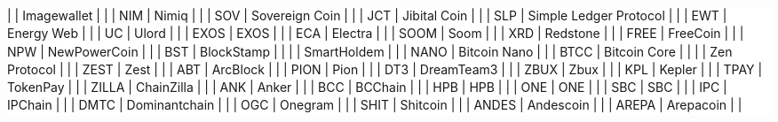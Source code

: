 |            | Imagewallet                                                                               |               |
| NIM        | Nimiq                                                                                     |               |
| SOV        | Sovereign Coin                                                                            |               |
| JCT        | Jibital Coin                                                                              |               |
| SLP        | Simple Ledger Protocol                                                                    |               |
| EWT        | Energy Web                                                                                |               |
| UC         | Ulord                                                                                     |               |
| EXOS       | EXOS                                                                                      |               |
| ECA        | Electra                                                                                   |               |
| SOOM       | Soom                                                                                      |               |
| XRD        | Redstone                                                                                  |               |
| FREE       | FreeCoin                                                                                  |               |
| NPW        | NewPowerCoin                                                                              |               |
| BST        | BlockStamp                                                                                |               |
|            | SmartHoldem                                                                               |               |
| NANO       | Bitcoin Nano                                                                              |               |
| BTCC       | Bitcoin Core                                                                              |               |
|            | Zen Protocol                                                                              |               |
| ZEST       | Zest                                                                                      |               |
| ABT        | ArcBlock                                                                                  |               |
| PION       | Pion                                                                                      |               |
| DT3        | DreamTeam3                                                                                |               |
| ZBUX       | Zbux                                                                                      |               |
| KPL        | Kepler                                                                                    |               |
| TPAY       | TokenPay                                                                                  |               |
| ZILLA      | ChainZilla                                                                                |               |
| ANK        | Anker                                                                                     |               |
| BCC        | BCChain                                                                                   |               |
| HPB        | HPB                                                                                       |               |
| ONE        | ONE                                                                                       |               |
| SBC        | SBC                                                                                       |               |
| IPC        | IPChain                                                                                   |               |
| DMTC       | Dominantchain                                                                             |               |
| OGC        | Onegram                                                                                   |               |
| SHIT       | Shitcoin                                                                                  |               |
| ANDES      | Andescoin                                                                                 |               |
| AREPA      | Arepacoin                                                                                 |               |
